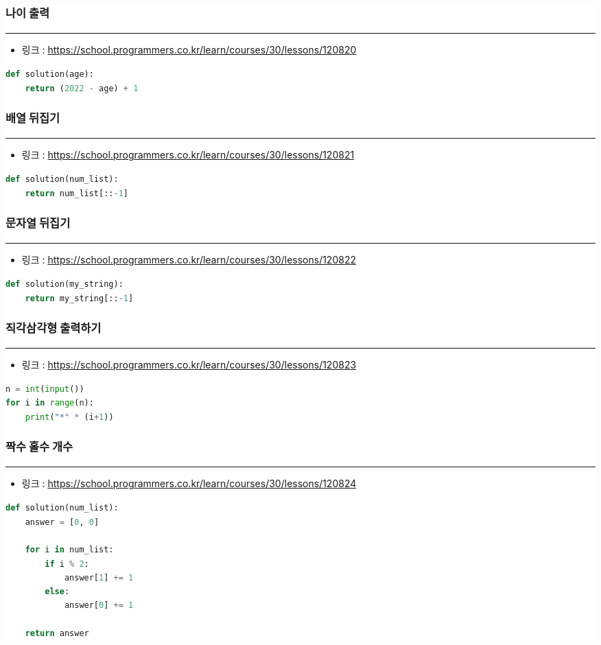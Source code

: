 ### 나이 출력

---

-   링크 : https://school.programmers.co.kr/learn/courses/30/lessons/120820

```py
def solution(age):
    return (2022 - age) + 1
```

### 배열 뒤집기

---

-   링크 : https://school.programmers.co.kr/learn/courses/30/lessons/120821

```py
def solution(num_list):
    return num_list[::-1]
```

### 문자열 뒤집기

---

-   링크 : https://school.programmers.co.kr/learn/courses/30/lessons/120822

```py
def solution(my_string):
    return my_string[::-1]
```

### 직각삼각형 출력하기

---

-   링크 : https://school.programmers.co.kr/learn/courses/30/lessons/120823

```py
n = int(input())
for i in range(n):
    print("*" * (i+1))
```

### 짝수 홀수 개수

---

-   링크 : https://school.programmers.co.kr/learn/courses/30/lessons/120824

```py
def solution(num_list):
    answer = [0, 0]

    for i in num_list:
        if i % 2:
            answer[1] += 1
        else:
            answer[0] += 1

    return answer
```
